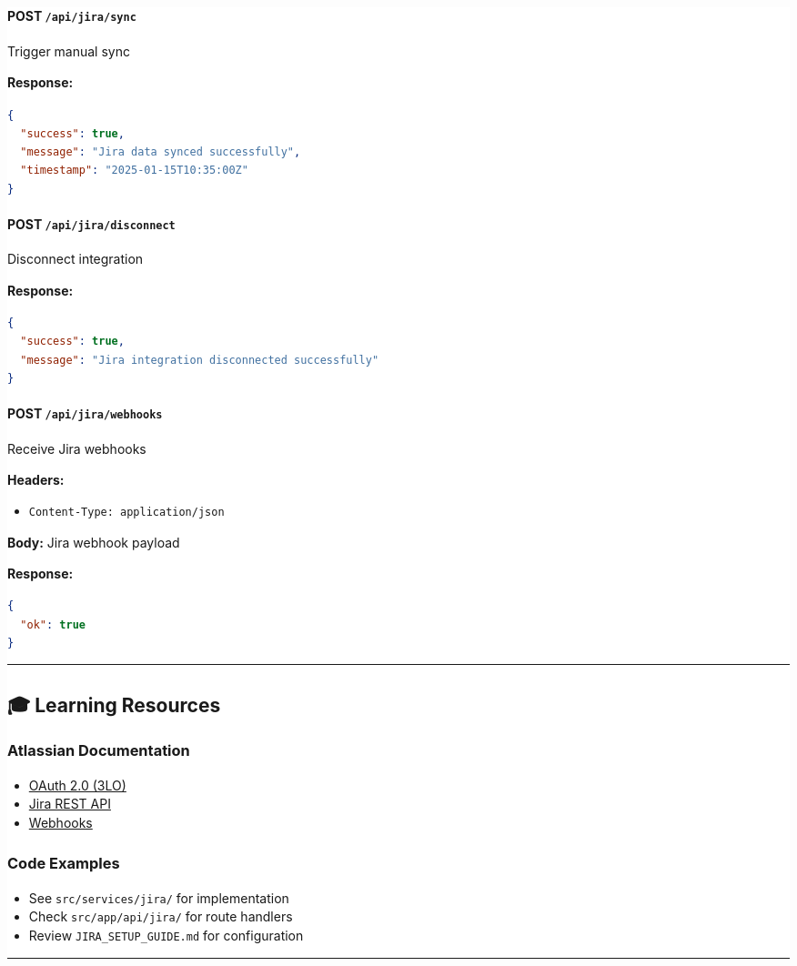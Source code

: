 #### POST `/api/jira/sync`
Trigger manual sync

**Response:**
```json
{
  "success": true,
  "message": "Jira data synced successfully",
  "timestamp": "2025-01-15T10:35:00Z"
}
```

#### POST `/api/jira/disconnect`
Disconnect integration

**Response:**
```json
{
  "success": true,
  "message": "Jira integration disconnected successfully"
}
```

#### POST `/api/jira/webhooks`
Receive Jira webhooks

**Headers:**
- `Content-Type: application/json`

**Body:** Jira webhook payload

**Response:**
```json
{
  "ok": true
}
```

---

## 🎓 Learning Resources

### Atlassian Documentation
- [OAuth 2.0 (3LO)](https://developer.atlassian.com/cloud/jira/platform/oauth-2-3lo-apps/)
- [Jira REST API](https://developer.atlassian.com/cloud/jira/platform/rest/v3/)
- [Webhooks](https://developer.atlassian.com/cloud/jira/platform/webhooks/)

### Code Examples
- See `src/services/jira/` for implementation
- Check `src/app/api/jira/` for route handlers
- Review `JIRA_SETUP_GUIDE.md` for configuration

---
